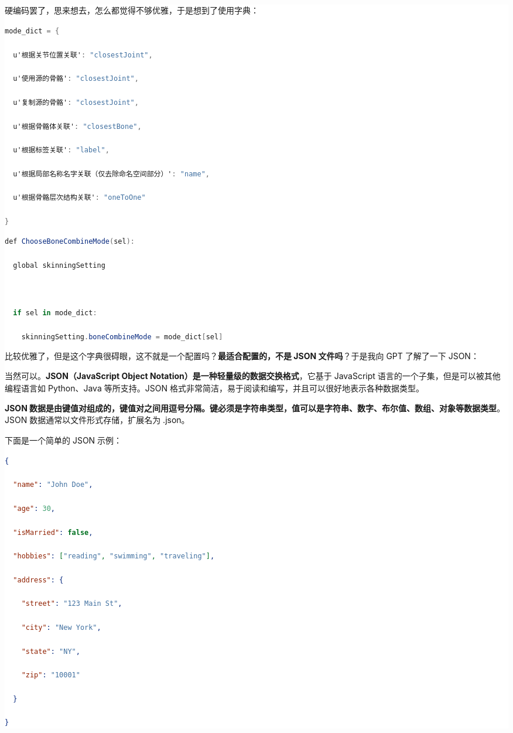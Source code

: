硬编码罢了，思来想去，怎么都觉得不够优雅，于是想到了使用字典：

```c#
mode_dict = {

  u'根据关节位置关联': "closestJoint",

  u'使用源的骨骼': "closestJoint",

  u'复制源的骨骼': "closestJoint",

  u'根据骨骼体关联': "closestBone",

  u'根据标签关联': "label",

  u'根据局部名称名字关联（仅去除命名空间部分）': "name",

  u'根据骨骼层次结构关联': "oneToOne"

}
```

```c#
def ChooseBoneCombineMode(sel):

  global skinningSetting

 

  if sel in mode_dict:

​    skinningSetting.boneCombineMode = mode_dict[sel]
```

比较优雅了，但是这个字典很碍眼，这不就是一个配置吗？**最适合配置的，不是 JSON 文件吗**？于是我向 GPT 了解了一下 JSON：

当然可以。**JSON（JavaScript Object Notation）是一种轻量级的数据交换格式**，它基于 JavaScript 语言的一个子集，但是可以被其他编程语言如 Python、Java 等所支持。JSON 格式非常简洁，易于阅读和编写，并且可以很好地表示各种数据类型。

**JSON 数据是由键值对组成的，键值对之间用逗号分隔。键必须是字符串类型，值可以是字符串、数字、布尔值、数组、对象等数据类型**。JSON 数据通常以文件形式存储，扩展名为 .json。

下面是一个简单的 JSON 示例：

```Json
{

  "name": "John Doe",

  "age": 30,

  "isMarried": false,

  "hobbies": ["reading", "swimming", "traveling"],

  "address": {

​    "street": "123 Main St",

​    "city": "New York",

​    "state": "NY",

​    "zip": "10001"

  }

}
```